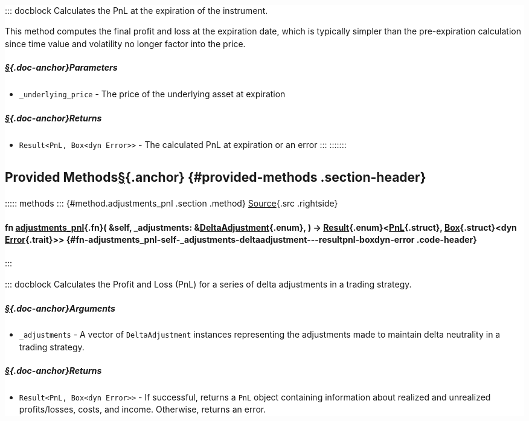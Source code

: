 ::: docblock
Calculates the PnL at the expiration of the instrument.

This method computes the final profit and loss at the expiration date,
which is typically simpler than the pre-expiration calculation since
time value and volatility no longer factor into the price.

##### [§](#parameters-1){.doc-anchor}Parameters

- `_underlying_price` - The price of the underlying asset at expiration

##### [§](#returns-1){.doc-anchor}Returns

- `Result<PnL, Box<dyn Error>>` - The calculated PnL at expiration or an
  error
:::
:::::::

## Provided Methods[§](#provided-methods){.anchor} {#provided-methods .section-header}

::::: methods
::: {#method.adjustments_pnl .section .method}
[Source](../../src/optionstratlib/pnl/traits.rs.html#70-72){.src
.rightside}

#### fn [adjustments_pnl](#method.adjustments_pnl){.fn}( &self, \_adjustments: &[DeltaAdjustment](../strategies/delta_neutral/enum.DeltaAdjustment.html "enum optionstratlib::strategies::delta_neutral::DeltaAdjustment"){.enum}, ) -\> [Result](https://doc.rust-lang.org/1.86.0/core/result/enum.Result.html "enum core::result::Result"){.enum}\<[PnL](utils/struct.PnL.html "struct optionstratlib::pnl::utils::PnL"){.struct}, [Box](https://doc.rust-lang.org/1.86.0/alloc/boxed/struct.Box.html "struct alloc::boxed::Box"){.struct}\<dyn [Error](https://doc.rust-lang.org/1.86.0/core/error/trait.Error.html "trait core::error::Error"){.trait}\>\> {#fn-adjustments_pnl-self-_adjustments-deltaadjustment---resultpnl-boxdyn-error .code-header}
:::

::: docblock
Calculates the Profit and Loss (PnL) for a series of delta adjustments
in a trading strategy.

##### [§](#arguments){.doc-anchor}Arguments

- `_adjustments` - A vector of `DeltaAdjustment` instances representing
  the adjustments made to maintain delta neutrality in a trading
  strategy.

##### [§](#returns-2){.doc-anchor}Returns

- `Result<PnL, Box<dyn Error>>` - If successful, returns a `PnL` object
  containing information about realized and unrealized profits/losses,
  costs, and income. Otherwise, returns an error.
